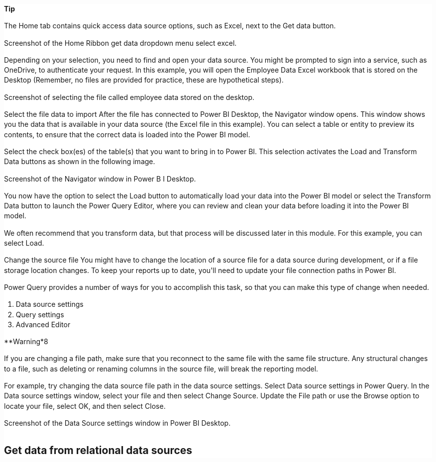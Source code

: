  **Tip**

The Home tab contains quick access data source options, such as Excel, next to the Get data button.  

Screenshot of the Home Ribbon get data dropdown menu select excel.

Depending on your selection, you need to find and open your data source. You might be prompted to sign into a service, such as OneDrive, to authenticate your request. In this example, you will open the Employee Data Excel workbook that is stored on the Desktop (Remember, no files are provided for practice, these are hypothetical steps).

Screenshot of selecting the file called employee data stored on the desktop.

Select the file data to import
After the file has connected to Power BI Desktop, the Navigator window opens. This window shows you the data that is available in your data source (the Excel file in this example). You can select a table or entity to preview its contents, to ensure that the correct data is loaded into the Power BI model.

Select the check box(es) of the table(s) that you want to bring in to Power BI. This selection activates the Load and Transform Data buttons as shown in the following image.

Screenshot of the Navigator window in Power B I Desktop.

You now have the option to select the Load button to automatically load your data into the Power BI model or select the Transform Data button to launch the Power Query Editor, where you can review and clean your data before loading it into the Power BI model.

We often recommend that you transform data, but that process will be discussed later in this module. For this example, you can select Load.

Change the source file
You might have to change the location of a source file for a data source during development, or if a file storage location changes. To keep your reports up to date, you'll need to update your file connection paths in Power BI.

Power Query provides a number of ways for you to accomplish this task, so that you can make this type of change when needed.

1. Data source settings  
2. Query settings  
3. Advanced Editor
 
 **Warning*8

If you are changing a file path, make sure that you reconnect to the same file with the same file structure. Any structural changes to a file, such as deleting or renaming columns in the source file, will break the reporting model.

For example, try changing the data source file path in the data source settings. Select Data source settings in Power Query. In the Data source settings window, select your file and then select Change Source. Update the File path or use the Browse option to locate your file, select OK, and then select Close.

Screenshot of the Data Source settings window in Power BI Desktop.

## Get data from relational data sources
